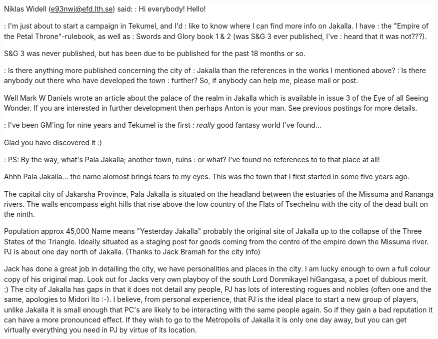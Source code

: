 Niklas Widell (e93nwi@efd.lth.se) said:
: Hi everybody!
Hello!

:   I'm just about to start a campaign in Tekumel, and I'd
: like to know where I can find more info on Jakalla. I have
: the "Empire of the Petal Throne"-rulebook, as well as 
: Swords and Glory book 1 & 2 (was S&G 3 ever published, I've
: heard that it was not???).

S&G 3 was never published, but has been due to be published for the past
18 months or so.

:   Is there anything more published concerning the city of
: Jakalla than the references in the works I mentioned above?
: Is there anybody out there who have developed the town
: further? So, if anybody can help me, please mail or post.

Well Mark W Daniels wrote an article about the palace of the realm in
Jakalla which is available in issue 3 of the Eye of all Seeing Wonder.  If
you are interested in further development then perhaps Anton is your man. 
See previous postings for more details.

:   I've been GM'ing for nine years and Tekumel is the first
: *really* good fantasy world I've found...

Glad you have discovered it  :)


: PS: By the way, what's Pala Jakalla; another town, ruins
: or what? I've found no references to to that place at all!

Ahhh Pala Jakalla... the name alomost brings tears to my eyes.  This was
the town that I first started in some five years ago.

The capital city of Jakarsha Province, Pala Jakalla is situated on the
headland between the estuaries of the Missuma and Rananga rivers.  The
walls encompass eight hills that rise above the low country of the Flats
of Tsechelnu with the city of the dead built on the ninth.

Population approx 45,000
Name means "Yesterday Jakalla" probably the original site of Jakalla up to
the collapse of the Three States of the Triangle.
Ideally situated as a staging post for goods coming from the centre of the
empire down the Missuma river.  PJ is about one day north of Jakalla.
(Thanks to Jack Bramah for the city info)

Jack has done a great job in detailing the city, we have personalities and
places in the city.  I am lucky enough to own a full colour copy of his
original map.  Look out for Jacks very own playboy of the south Lord
Donmikayel hiGangasa, a poet of dubious merit.  :)  The city of Jakalla
has gaps in that it does not detail any people, PJ has lots of interesting
rogues and nobles (often one and the same, apologies to Midori Ito :-).  I
believe, from personal experience, that PJ is the ideal place to start a
new group of players, unlike Jakalla it is small enough that PC's are
likely to be interacting with the same people again.  So if they gain a
bad reputation it can have a more pronounced effect.  If they wish to go
to the Metropolis of Jakalla it is only one day away, but you can get
virtually everything you need in PJ by virtue of its location.
